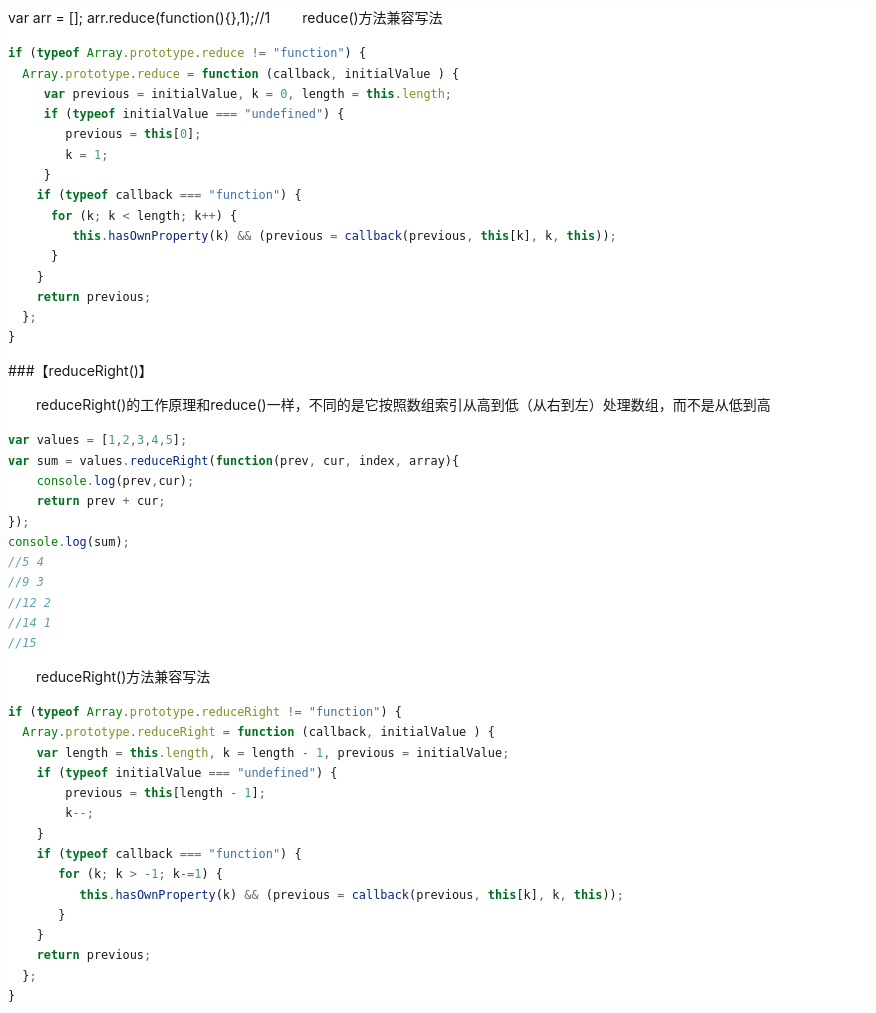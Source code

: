 var arr = [];
arr.reduce(function(){},1);//1
　　reduce()方法兼容写法

```javascript
if (typeof Array.prototype.reduce != "function") {
  Array.prototype.reduce = function (callback, initialValue ) {
     var previous = initialValue, k = 0, length = this.length;
     if (typeof initialValue === "undefined") {
        previous = this[0];
        k = 1;
     }
    if (typeof callback === "function") {
      for (k; k < length; k++) {
         this.hasOwnProperty(k) && (previous = callback(previous, this[k], k, this));
      }
    }
    return previous;
  };
}
```

###【reduceRight()】

　　reduceRight()的工作原理和reduce()一样，不同的是它按照数组索引从高到低（从右到左）处理数组，而不是从低到高

```javascript
var values = [1,2,3,4,5];
var sum = values.reduceRight(function(prev, cur, index, array){
    console.log(prev,cur);
    return prev + cur;
});
console.log(sum);
//5 4
//9 3
//12 2
//14 1
//15
```

　　reduceRight()方法兼容写法

```javascript
if (typeof Array.prototype.reduceRight != "function") {
  Array.prototype.reduceRight = function (callback, initialValue ) {
    var length = this.length, k = length - 1, previous = initialValue;
    if (typeof initialValue === "undefined") {
        previous = this[length - 1];
        k--;
    }
    if (typeof callback === "function") {
       for (k; k > -1; k-=1) {          
          this.hasOwnProperty(k) && (previous = callback(previous, this[k], k, this));
       }
    }
    return previous;
  };
}
```
 